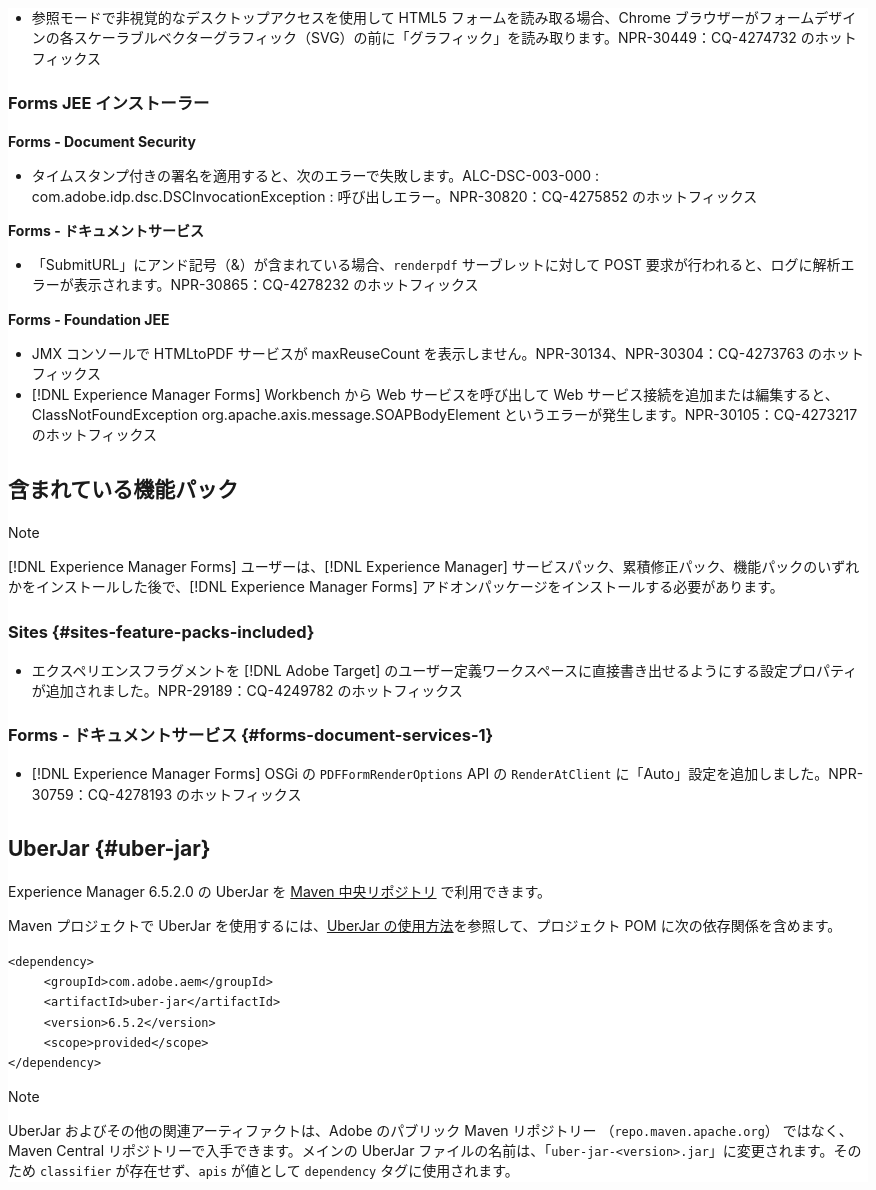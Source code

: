 * 参照モードで非視覚的なデスクトップアクセスを使用して HTML5 フォームを読み取る場合、Chrome ブラウザーがフォームデザインの各スケーラブルベクターグラフィック（SVG）の前に「グラフィック」を読み取ります。NPR-30449：CQ-4274732 のホットフィックス

### Forms JEE インストーラー

**Forms - Document Security**

* タイムスタンプ付きの署名を適用すると、次のエラーで失敗します。ALC-DSC-003-000 : com.adobe.idp.dsc.DSCInvocationException : 呼び出しエラー。NPR-30820：CQ-4275852 のホットフィックス

**Forms - ドキュメントサービス**

* 「SubmitURL」にアンド記号（&amp;）が含まれている場合、`renderpdf` サーブレットに対して POST 要求が行われると、ログに解析エラーが表示されます。NPR-30865：CQ-4278232 のホットフィックス

**Forms - Foundation JEE**

* JMX コンソールで HTMLtoPDF サービスが maxReuseCount を表示しません。NPR-30134、NPR-30304：CQ-4273763 のホットフィックス
* [!DNL Experience Manager Forms] Workbench から Web サービスを呼び出して Web サービス接続を追加または編集すると、ClassNotFoundException org.apache.axis.message.SOAPBodyElement というエラーが発生します。NPR-30105：CQ-4273217 のホットフィックス

## 含まれている機能パック

>[!NOTE]
>
>[!DNL Experience Manager Forms] ユーザーは、[!DNL Experience Manager] サービスパック、累積修正パック、機能パックのいずれかをインストールした後で、[!DNL Experience Manager Forms] アドオンパッケージをインストールする必要があります。

### Sites {#sites-feature-packs-included}

* エクスペリエンスフラグメントを [!DNL Adobe Target] のユーザー定義ワークスペースに直接書き出せるようにする設定プロパティが追加されました。NPR-29189：CQ-4249782 のホットフィックス

### Forms - ドキュメントサービス {#forms-document-services-1}

* [!DNL Experience Manager Forms] OSGi の `PDFFormRenderOptions` API の `RenderAtClient` に「Auto」設定を追加しました。NPR-30759：CQ-4278193 のホットフィックス

## UberJar {#uber-jar}

Experience Manager 6.5.2.0 の UberJar を [Maven 中央リポジトリ](https://repo.maven.apache.org/maven2/com/adobe/aem/uber-jar/6.5.2/) で利用できます。

Maven プロジェクトで UberJar を使用するには、[UberJar の使用方法](/help/sites-developing/ht-projects-maven.md)を参照して、プロジェクト POM に次の依存関係を含めます。

```shell
<dependency>
     <groupId>com.adobe.aem</groupId>
     <artifactId>uber-jar</artifactId>
     <version>6.5.2</version>
     <scope>provided</scope>
</dependency>
```

>[!NOTE]
>
>UberJar およびその他の関連アーティファクトは、Adobe のパブリック Maven リポジトリー （`repo.maven.apache.org`） ではなく、Maven Central リポジトリーで入手できます。メインの UberJar ファイルの名前は、「`uber-jar-<version>.jar`」に変更されます。そのため `classifier` が存在せず、`apis` が値として `dependency` タグに使用されます。
